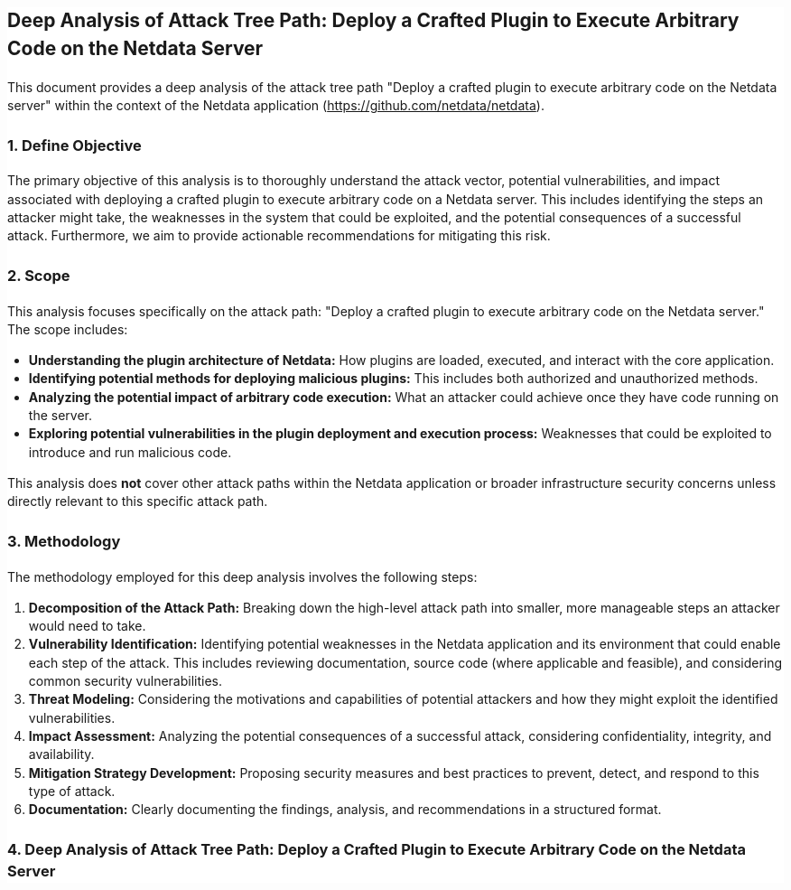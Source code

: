 ## Deep Analysis of Attack Tree Path: Deploy a Crafted Plugin to Execute Arbitrary Code on the Netdata Server

This document provides a deep analysis of the attack tree path "Deploy a crafted plugin to execute arbitrary code on the Netdata server" within the context of the Netdata application (https://github.com/netdata/netdata).

### 1. Define Objective

The primary objective of this analysis is to thoroughly understand the attack vector, potential vulnerabilities, and impact associated with deploying a crafted plugin to execute arbitrary code on a Netdata server. This includes identifying the steps an attacker might take, the weaknesses in the system that could be exploited, and the potential consequences of a successful attack. Furthermore, we aim to provide actionable recommendations for mitigating this risk.

### 2. Scope

This analysis focuses specifically on the attack path: "Deploy a crafted plugin to execute arbitrary code on the Netdata server."  The scope includes:

*   **Understanding the plugin architecture of Netdata:** How plugins are loaded, executed, and interact with the core application.
*   **Identifying potential methods for deploying malicious plugins:** This includes both authorized and unauthorized methods.
*   **Analyzing the potential impact of arbitrary code execution:**  What an attacker could achieve once they have code running on the server.
*   **Exploring potential vulnerabilities in the plugin deployment and execution process:**  Weaknesses that could be exploited to introduce and run malicious code.

This analysis does **not** cover other attack paths within the Netdata application or broader infrastructure security concerns unless directly relevant to this specific attack path.

### 3. Methodology

The methodology employed for this deep analysis involves the following steps:

1. **Decomposition of the Attack Path:** Breaking down the high-level attack path into smaller, more manageable steps an attacker would need to take.
2. **Vulnerability Identification:**  Identifying potential weaknesses in the Netdata application and its environment that could enable each step of the attack. This includes reviewing documentation, source code (where applicable and feasible), and considering common security vulnerabilities.
3. **Threat Modeling:**  Considering the motivations and capabilities of potential attackers and how they might exploit the identified vulnerabilities.
4. **Impact Assessment:**  Analyzing the potential consequences of a successful attack, considering confidentiality, integrity, and availability.
5. **Mitigation Strategy Development:**  Proposing security measures and best practices to prevent, detect, and respond to this type of attack.
6. **Documentation:**  Clearly documenting the findings, analysis, and recommendations in a structured format.

### 4. Deep Analysis of Attack Tree Path: Deploy a Crafted Plugin to Execute Arbitrary Code on the Netdata Server
